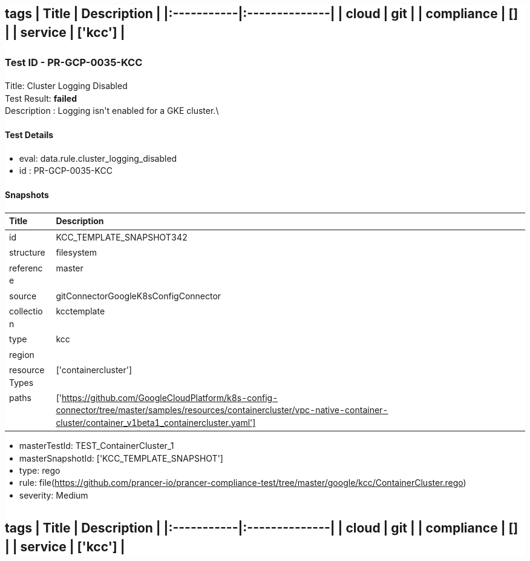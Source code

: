 tags
| Title      | Description   |
|:-----------|:--------------|
| cloud      | git           |
| compliance | []            |
| service    | ['kcc']       |
----------------------------------------------------------------


### Test ID - PR-GCP-0035-KCC
Title: Cluster Logging Disabled\
Test Result: **failed**\
Description : Logging isn't enabled for a GKE cluster.\

#### Test Details
- eval: data.rule.cluster_logging_disabled
- id : PR-GCP-0035-KCC

#### Snapshots
| Title         | Description                                                                                                                                                                         |
|:--------------|:------------------------------------------------------------------------------------------------------------------------------------------------------------------------------------|
| id            | KCC_TEMPLATE_SNAPSHOT342                                                                                                                                                            |
| structure     | filesystem                                                                                                                                                                          |
| reference     | master                                                                                                                                                                              |
| source        | gitConnectorGoogleK8sConfigConnector                                                                                                                                                |
| collection    | kcctemplate                                                                                                                                                                         |
| type          | kcc                                                                                                                                                                                 |
| region        |                                                                                                                                                                                     |
| resourceTypes | ['containercluster']                                                                                                                                                                |
| paths         | ['https://github.com/GoogleCloudPlatform/k8s-config-connector/tree/master/samples/resources/containercluster/vpc-native-container-cluster/container_v1beta1_containercluster.yaml'] |

- masterTestId: TEST_ContainerCluster_1
- masterSnapshotId: ['KCC_TEMPLATE_SNAPSHOT']
- type: rego
- rule: file(https://github.com/prancer-io/prancer-compliance-test/tree/master/google/kcc/ContainerCluster.rego)
- severity: Medium

tags
| Title      | Description   |
|:-----------|:--------------|
| cloud      | git           |
| compliance | []            |
| service    | ['kcc']       |
----------------------------------------------------------------
